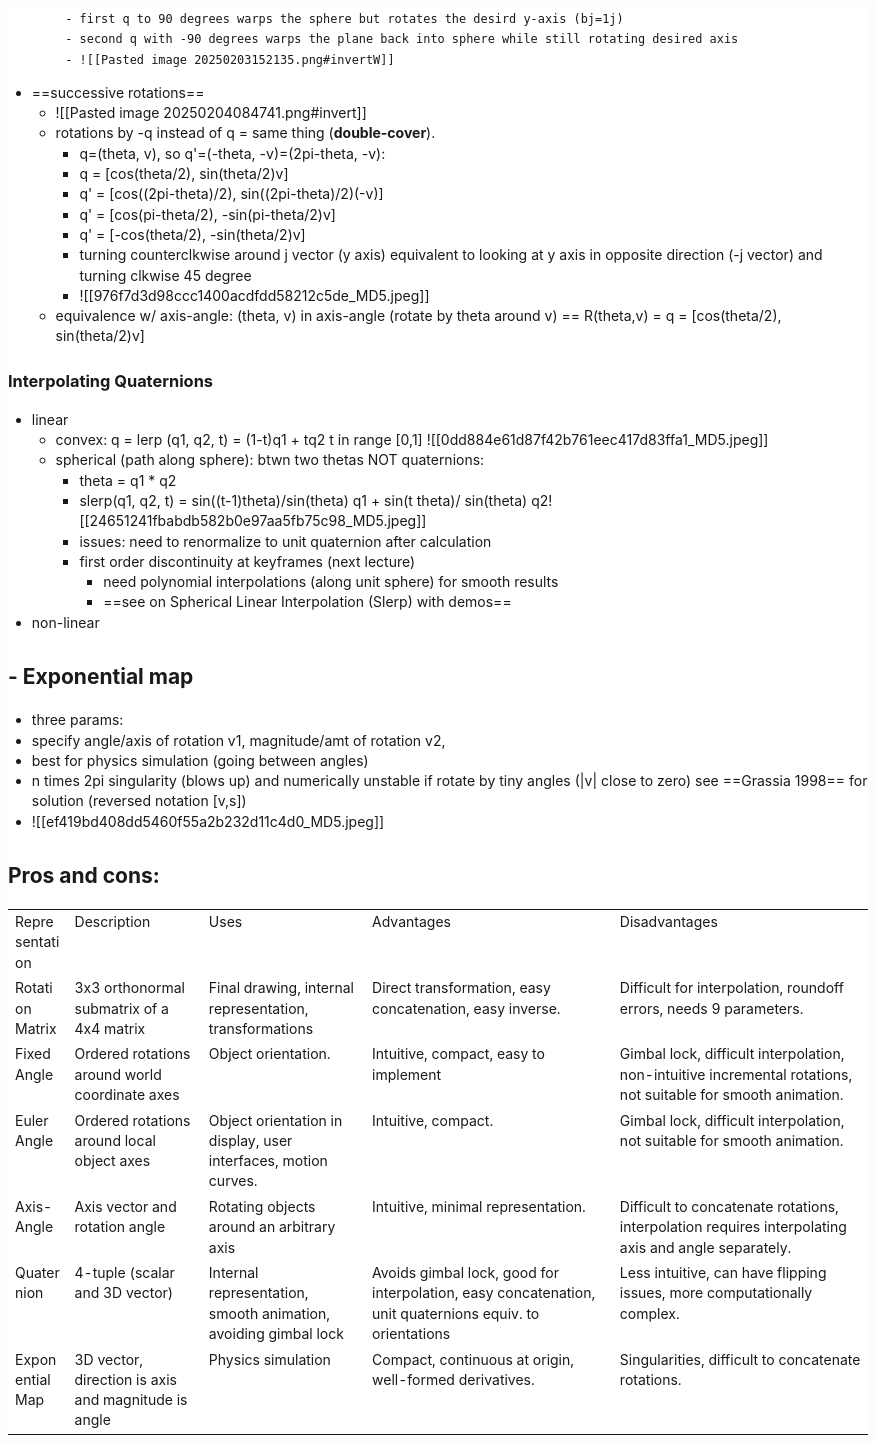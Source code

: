 			- first q to 90 degrees warps the sphere but rotates the desird y-axis (bj=1j)
			- second q with -90 degrees warps the plane back into sphere while still rotating desired axis
			- ![[Pasted image 20250203152135.png#invertW]]
- ==successive rotations==
	- ![[Pasted image 20250204084741.png#invert]]
	- rotations by -q instead of q = same thing (**double-cover**).
		- q=(theta, v), so q'=(-theta, -v)=(2pi-theta, -v):
		- q = \[cos(theta/2), sin(theta/2)v]
		- q' = \[cos((2pi-theta)/2), sin((2pi-theta)/2)(-v)]
		- q' = \[cos(pi-theta/2), -sin(pi-theta/2)v]
		- q' = \[-cos(theta/2), -sin(theta/2)v]
		- turning counterclkwise around j vector (y axis) equivalent to looking at y axis in opposite direction (-j vector) and turning clkwise 45 degree
		- ![[976f7d3d98ccc1400acdfdd58212c5de_MD5.jpeg]]
	- equivalence w/ axis-angle:  (theta, v) in axis-angle (rotate by theta around v) == R(theta,v) = q = \[cos(theta/2), sin(theta/2)v]
### Interpolating Quaternions
- linear   
	- convex: q = lerp (q1, q2, t) = (1-t)q1 + tq2   t in range \[0,1] ![[0dd884e61d87f42b761eec417d83ffa1_MD5.jpeg]]
	- spherical (path along sphere): btwn two thetas NOT quaternions:
		- theta = q1 * q2
		- slerp(q1, q2, t) = sin((t-1)theta)/sin(theta) q1 + sin(t theta)/ sin(theta) q2![[24651241fbabdb582b0e97aa5fb75c98_MD5.jpeg]]
		- issues: need to renormalize to unit quaternion after calculation
		- first order discontinuity at keyframes (next lecture)
			- need polynomial interpolations (along unit sphere) for smooth results
			- ==see on Spherical Linear Interpolation (Slerp) with demos==
- non-linear
## - **Exponential map**
- three params: 
- specify angle/axis of rotation v1,  magnitude/amt of rotation v2, 
- best for physics simulation (going between angles)
- n times 2pi singularity (blows up) and numerically unstable if rotate by tiny angles (|v| close to zero) see ==Grassia 1998== for solution (reversed notation \[v,s])
- ![[ef419bd408dd5460f55a2b232d11c4d0_MD5.jpeg]]

## Pros and cons:

|                 |                                                     |                                                                 |                                                                                                         |                                                                                                               |
| --------------- | --------------------------------------------------- | --------------------------------------------------------------- | ------------------------------------------------------------------------------------------------------- | ------------------------------------------------------------------------------------------------------------- |
| Representation  | Description                                         | Uses                                                            | Advantages                                                                                              | Disadvantages                                                                                                 |
| Rotation Matrix | 3x3 orthonormal submatrix of a 4x4 matrix           | Final drawing, internal representation, transformations         | Direct transformation, easy concatenation, easy inverse.                                                | Difficult for interpolation, roundoff errors, needs 9 parameters.                                             |
| Fixed Angle     | Ordered rotations around world coordinate axes      | Object orientation.                                             | Intuitive, compact, easy to implement                                                                   | Gimbal lock, difficult interpolation, non-intuitive incremental rotations, not suitable for smooth animation. |
| Euler Angle     | Ordered rotations around local object axes          | Object orientation in display, user interfaces, motion curves.  | Intuitive, compact.                                                                                     | Gimbal lock, difficult interpolation, not suitable for smooth animation.                                      |
| Axis-Angle      | Axis vector and rotation angle                      | Rotating objects around an arbitrary axis                       | Intuitive, minimal representation.                                                                      | Difficult to concatenate rotations, interpolation requires interpolating axis and angle separately.           |
| Quaternion      | 4-tuple (scalar and 3D vector)                      | Internal representation, smooth animation, avoiding gimbal lock | Avoids gimbal lock, good for interpolation, easy concatenation, unit quaternions equiv. to orientations | Less intuitive, can have flipping issues, more computationally complex.                                       |
| Exponential Map | 3D vector, direction is axis and magnitude is angle | Physics simulation                                              | Compact, continuous at origin, well-formed derivatives.                                                 | Singularities, difficult to concatenate rotations.                                                            |


